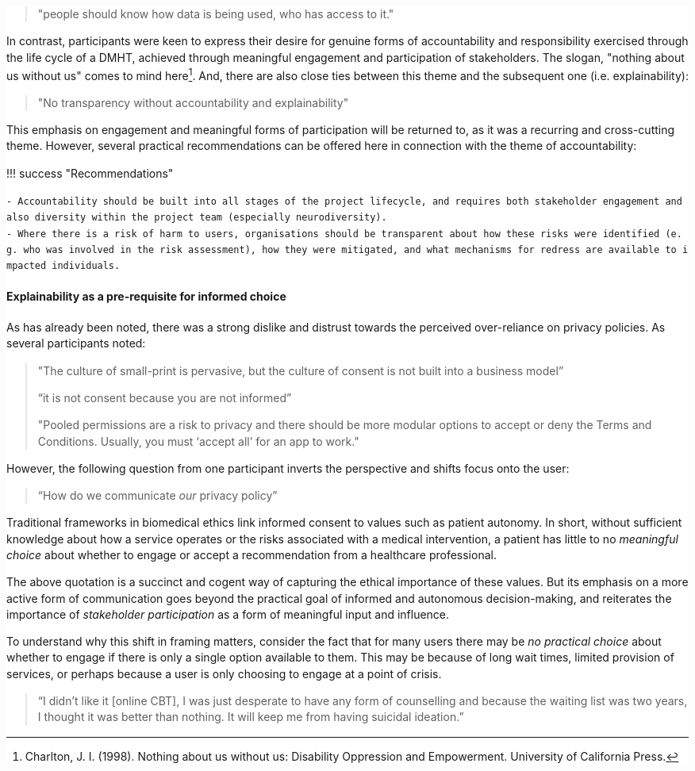 > "people should know how data is being used, who has access to it."

In contrast, participants were keen to express their desire for genuine forms of accountability and responsibility exercised through the life cycle of a DMHT, achieved through meaningful engagement and participation of stakeholders. The slogan, "nothing about us without us" comes to mind here[^nothing]. And, there are also close ties between this theme and the subsequent one (i.e. explainability):

> "No transparency without accountability and explainability"

This emphasis on engagement and meaningful forms of participation will be returned to, as it was a recurring and cross-cutting theme. However, several practical recommendations can be offered here in connection with the theme of accountability:

[^nothing]: Charlton, J. I. (1998). Nothing about us without us: Disability Oppression and Empowerment. University of California Press.

!!! success "Recommendations"

    - Accountability should be built into all stages of the project lifecycle, and requires both stakeholder engagement and also diversity within the project team (especially neurodiversity).
    - Where there is a risk of harm to users, organisations should be transparent about how these risks were identified (e.g. who was involved in the risk assessment), how they were mitigated, and what mechanisms for redress are available to impacted individuals. 

#### Explainability as a pre-requisite for informed choice

As has already been noted, there was a strong dislike and distrust towards the perceived over-reliance on privacy policies. As several participants noted:

> "The culture of small-print is pervasive, but the culture of consent is not built into a business model”
> 
> “it is not consent because you are not informed”
> 
> "Pooled permissions are a risk to privacy and there should be more modular options to accept or deny the Terms and Conditions. Usually, you must ‘accept all’ for an app to work."

However, the following question from one participant inverts the perspective and shifts focus onto the user:

> “How do we communicate *our* privacy policy”

Traditional frameworks in biomedical ethics link informed consent to values such as patient autonomy. In short, without sufficient knowledge about how a service operates or the risks associated with a medical intervention, a patient has little to no *meaningful choice* about whether to engage or accept a recommendation from a healthcare professional.

The above quotation is a succinct and cogent way of capturing the ethical importance of these values. But its emphasis on a more active form of communication goes beyond the practical goal of informed and autonomous decision-making, and reiterates the importance of *stakeholder participation* as a form of meaningful input and influence.

To understand why this shift in framing matters, consider the fact that for many users there may be *no practical choice* about whether to engage if there is only a single option available to them. This may be because of long wait times, limited provision of services, or perhaps because a user is only choosing to engage at a point of crisis. 

> “I didn’t like it [online CBT], I was just desperate to have any form of counselling and because the waiting list was two years, I thought it was better than nothing. It will keep me from having suicidal ideation.”


[^limitation]: There is, of course, a trade-off here between the narrower and wider perspectives, which we discuss in [Appendix 1](appendix-1.md).
[^efficacy]: This is not to say that clinical efficacy is not a key component of ethical decision-making. For instance, the bioethical principle of *beneficence* clearly requires sufficient levels of clinical efficacy.
[^objectives]: These objectives were as follows: 1) To explore whether and how the methodology of argument-based assurance could be extended to address ethical issues in the context of digital mental healthcare. 2) To evaluate how an extension of the methodology could support stakeholder co-design and engagement, in order to build a more trustworthy and responsible ecosystem of digital mental healthcare. 3) To lay the theoretical and practical foundations for scaling the ethical assurance methodology to new domains, while integrating wider regulatory guidance (e.g., technical standards).
[^desiderata]: The attentive reader will see significant overlap between the concepts that are mapped onto the principles, and subsequently the principles themselves (e.g. explainability and accountability). Because the principles were not designed to be mutually exclusive and collectively exhaustive, this overlap is to be expected.
[^beauchamp]: Beauchamp, T. L., & Childress, J. F. (2013). Principles of biomedical ethics (7th ed.). Oxford University Press.
[^coe_ref]: Leslie, D. et al. (2022). Human rights, democracy, and the rule of law assurance framework for AI systems: A proposal. Accessed: [https://rm.coe.int/huderaf-coe-final-1-2752-6741-5300-v-1/1680a3f688](https://rm.coe.int/huderaf-coe-final-1-2752-6741-5300-v-1/1680a3f688)
[^stakeholders]: Our case studies included a section on 'Affected individuals, groups, and other stakeholders'. For this case study, 'psychiatrists' were included (see [case study 3](../assets/case-studies/decision-support-system.pdf).
[^commoncapacity]: See our report on developing ['Common Regulatory Capacity for AI'](https://www.turing.ac.uk/sites/default/files/2022-07/common_regulatory_capacity_for_ai_the_alan_turing_institute.pdf) for more on these topics.
[^distribution1]: For transparency, the distribution of responses by stakeholder group is as follows: Strongly agree: policy-maker x2, researcher x1, developer x1; Agree: policy-maker x1, researcher x4, developer x2; Undecided: policy-maker x2
[^distribution2]: Again, these results should be treated with caution due to the small sample size. Strongly agree: policy-maker x1, researcher x1, developer x2; Agree: policy-maker x2, researcher x4, developer x4; Undecided: policy-maker x2, developer x1
[^ehrcpub]: See Equality and Human Rights Commission. (2014, August 1). Technical Guidance on the Public Sector Equality Duty: England | Equality and Human Rights Commission. Technical Guidance on the Public Sector Equality Duty: England. [https://www.equalityhumanrights.com/en/publication-download/technical-guidance-public-sector-equality-duty-england](https://www.equalityhumanrights.com/en/publication-download/technical-guidance-public-sector-equality-duty-england)
[^onora]: O’Neill, O. (2002). A Question of Trust. Cambridge University Press, pp. 77–78.
[^pcs]: This theme is built into an argument pattern in the next chapter. The pattern urges reflection upon and consideration of deep patterns of discrimination, marginalisation, and minoritisation, which can exacerbate mental health issues, but which fall beyond protected characteristics that lie outside the scope of the Equality Act 2010 (e.g. poverty, housing, employment).
[^mentalhealthbill]: On these points it is worth noting that the [Mental Health Act](https://www.legislation.gov.uk/ukpga/2007/12/contents), which sets out the legislation that is used to determine when it is appropriate to place restrictions on people,  has been subject to proposed reform in recent months. Readers may find the "new guiding principles" of particular interest in the context of this report (see [here](https://www.gov.uk/government/consultations/reforming-the-mental-health-act/reforming-the-mental-health-act#part-1-proposals-for-reform-of-the-mental-health-act)).
[^equality]: For instance, the goal of increasing health equality is incorporated into a recent discussion paper from the Department of Health and Social Care's [Mental health and wellbeing plan](https://www.gov.uk/government/consultations/mental-health-and-wellbeing-plan-discussion-paper-and-call-for-evidence/mental-health-and-wellbeing-plan-discussion-paper#next-steps-and-implementation), the ['Advancing mental health equalities' strategy](https://www.england.nhs.uk/wp-content/uploads/2020/10/00159-advancing-mental-health-equalities-strategy.pdf) from NHS England, the Welsh Government's ['Together for Mental Health' delivery plan](https://gov.wales/sites/default/files/publications/2020-10/review-of-the-together-for-mental-health-delivery-plan-20192022-in-response-to-covid-19_0.pdf), and an ongoing consideration for the Scottish Government following the publication of an equality impact assessment of their mental health strategy back in 2017. 